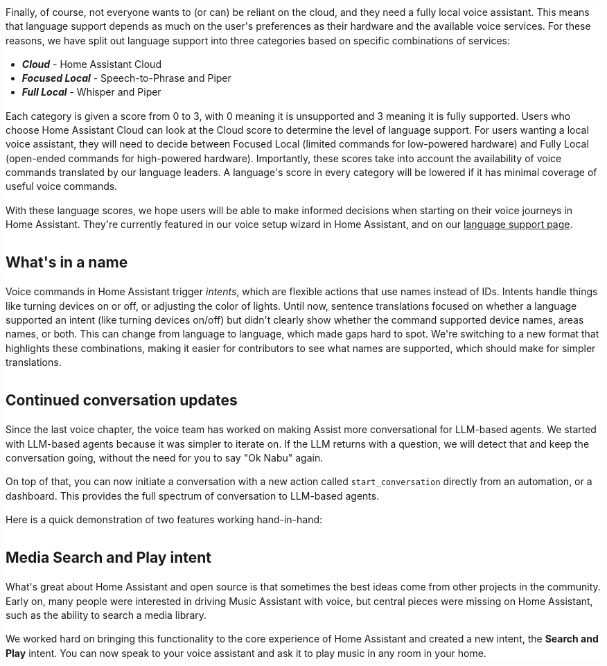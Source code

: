 Finally, of course, not everyone wants to (or can) be reliant on the cloud, and they need a fully local voice assistant. This means that language support depends as much on the user's preferences as their hardware and the available voice services. For these reasons, we have split out language support into three categories based on specific combinations of services:

- ***Cloud*** - Home Assistant Cloud
- ***Focused Local*** - Speech-to-Phrase and Piper
- ***Full Local*** - Whisper and Piper

Each category is given a score from 0 to 3, with 0 meaning it is unsupported and 3 meaning it is fully supported. Users who choose Home Assistant Cloud can look at the Cloud score to determine the level of language support. For users wanting a local voice assistant, they will need to decide between Focused Local (limited commands for low-powered hardware) and Fully Local (open-ended commands for high-powered hardware). Importantly, these scores take into account the availability of voice commands translated by our language leaders. A language's score in every category will be lowered if it has minimal coverage of useful voice commands.

With these language scores, we hope users will be able to make informed decisions when starting on their voice journeys in Home Assistant. They're currently featured in our voice setup wizard in Home Assistant, and on our [language support page](/voice_control/#supported-languages-and-sentences).

## What's in a name

Voice commands in Home Assistant trigger *intents*, which are flexible actions that use names instead of IDs. Intents handle things like turning devices on or off, or adjusting the color of lights. Until now, sentence translations focused on whether a language supported an intent (like turning devices on/off) but didn't clearly show whether the command supported device names, areas names, or both. This can change from language to language, which made gaps hard to spot. We're switching to a new format that highlights these combinations, making it easier for contributors to see what names are supported, which should make for simpler translations.

## Continued conversation updates

Since the last voice chapter, the voice team has worked on making Assist more conversational for LLM-based agents. We started with LLM-based agents because it was simpler to iterate on. If the LLM returns with a question, we will detect that and keep the conversation going, without the need for you to say "Ok Nabu" again.

On top of that, you can now initiate a conversation with a new action called `start_conversation` directly from an automation, or a dashboard. This provides the full spectrum of conversation to LLM-based agents.

Here is a quick demonstration of two features working hand-in-hand:

<lite-youtube videoid="dq7--T_pVNA" videotitle="Continued conversations demo"></lite-youtube>

## Media Search and Play intent

What's great about Home Assistant and open source is that sometimes the best ideas come from other projects in the community. Early on, many people were interested in driving Music Assistant with voice, but central pieces were missing on Home Assistant, such as the ability to search a media library.

We worked hard on bringing this functionality to the core experience of Home Assistant and created a new intent, the **Search and Play** intent. You can now speak to your voice assistant and ask it to play music in any room in your home.
